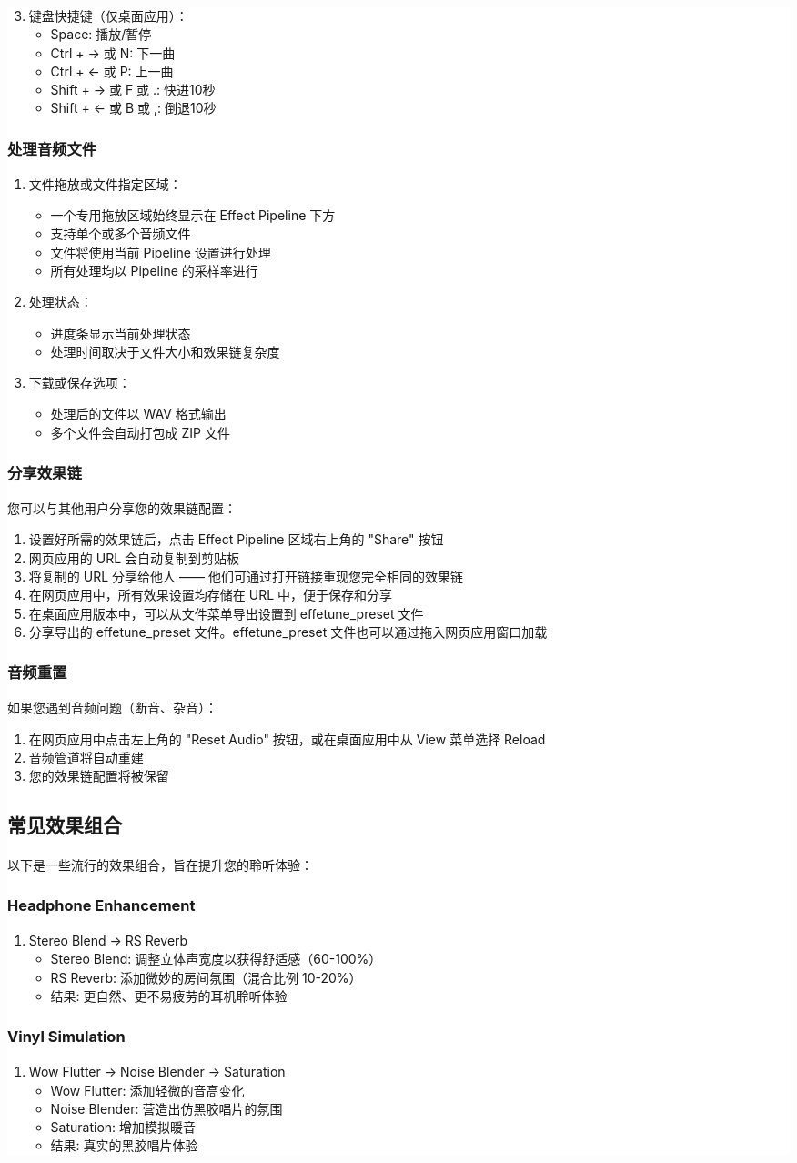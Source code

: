 3. 键盘快捷键（仅桌面应用）：
   - Space: 播放/暂停
   - Ctrl + → 或 N: 下一曲
   - Ctrl + ← 或 P: 上一曲
   - Shift + → 或 F 或 .: 快进10秒
   - Shift + ← 或 B 或 ,: 倒退10秒

### 处理音频文件

1. 文件拖放或文件指定区域：
   - 一个专用拖放区域始终显示在 Effect Pipeline 下方
   - 支持单个或多个音频文件
   - 文件将使用当前 Pipeline 设置进行处理
   - 所有处理均以 Pipeline 的采样率进行

2. 处理状态：
   - 进度条显示当前处理状态
   - 处理时间取决于文件大小和效果链复杂度

3. 下载或保存选项：
   - 处理后的文件以 WAV 格式输出
   - 多个文件会自动打包成 ZIP 文件

### 分享效果链

您可以与其他用户分享您的效果链配置：
1. 设置好所需的效果链后，点击 Effect Pipeline 区域右上角的 "Share" 按钮
2. 网页应用的 URL 会自动复制到剪贴板
3. 将复制的 URL 分享给他人 —— 他们可通过打开链接重现您完全相同的效果链
4. 在网页应用中，所有效果设置均存储在 URL 中，便于保存和分享
5. 在桌面应用版本中，可以从文件菜单导出设置到 effetune_preset 文件
6. 分享导出的 effetune_preset 文件。effetune_preset 文件也可以通过拖入网页应用窗口加载

### 音频重置

如果您遇到音频问题（断音、杂音）：
1. 在网页应用中点击左上角的 "Reset Audio" 按钮，或在桌面应用中从 View 菜单选择 Reload
2. 音频管道将自动重建
3. 您的效果链配置将被保留

## 常见效果组合

以下是一些流行的效果组合，旨在提升您的聆听体验：

### Headphone Enhancement
1. Stereo Blend -> RS Reverb
   - Stereo Blend: 调整立体声宽度以获得舒适感（60-100%）
   - RS Reverb: 添加微妙的房间氛围（混合比例 10-20%）
   - 结果: 更自然、更不易疲劳的耳机聆听体验

### Vinyl Simulation
1. Wow Flutter -> Noise Blender -> Saturation
   - Wow Flutter: 添加轻微的音高变化
   - Noise Blender: 营造出仿黑胶唱片的氛围
   - Saturation: 增加模拟暖音
   - 结果: 真实的黑胶唱片体验
